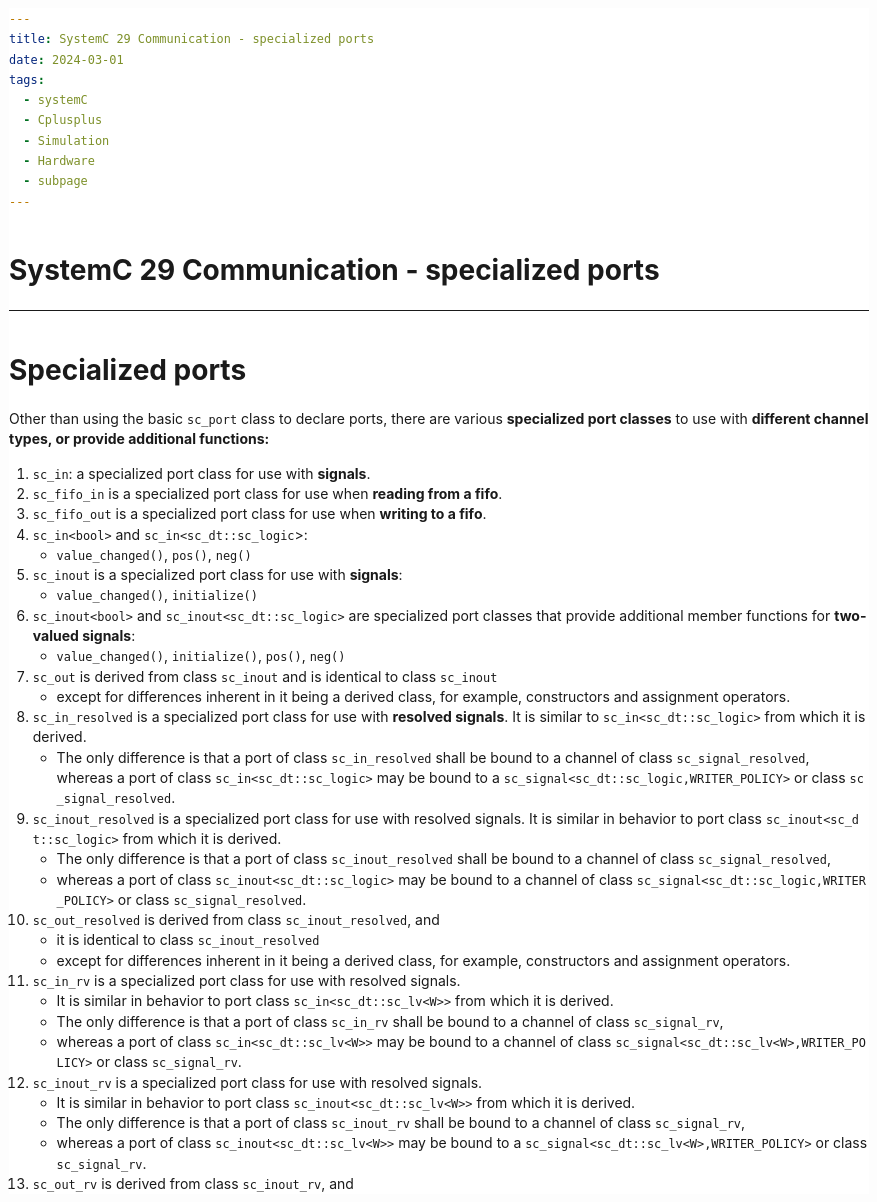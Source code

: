 ```yaml
---
title: SystemC 29 Communication - specialized ports
date: 2024-03-01
tags:
  - systemC
  - Cplusplus
  - Simulation
  - Hardware
  - subpage
---
```

# SystemC 29 Communication - specialized ports

---


# Specialized ports

Other than using the basic `sc_port` class to declare ports, there are various **specialized port classes** to use with **different channel types, or provide additional functions:**
1. `sc_in`: a specialized port class for use with **signals**.
2. `sc_fifo_in` is a specialized port class for use when **reading from a fifo**.
3. `sc_fifo_out` is a specialized port class for use when **writing to a fifo**.
4. `sc_in<bool>` and `sc_in<sc_dt::sc_logic`>: 
	- `value_changed()`, `pos()`, `neg()`
5. `sc_inout` is a specialized port class for use with **signals**: 
	- `value_changed()`, `initialize()`
6. `sc_inout<bool>` and `sc_inout<sc_dt::sc_logic>` are specialized port classes that provide additional member functions for **two-valued signals**:
	- `value_changed()`, `initialize()`, `pos()`, `neg()`
7. `sc_out` is derived from class `sc_inout` and is identical to class `sc_inout` 
	- except for differences inherent in it being a derived class, for example, constructors and assignment operators.
8. `sc_in_resolved` is a specialized port class for use with **resolved signals**. It is similar to `sc_in<sc_dt::sc_logic>` from which it is derived. 
	- The only difference is that a port of class `sc_in_resolved` shall be bound to a channel of class `sc_signal_resolved`, whereas a port of class `sc_in<sc_dt::sc_logic>` may be bound to a `sc_signal<sc_dt::sc_logic,WRITER_POLICY>` or class `sc_signal_resolved`.
9. `sc_inout_resolved` is a specialized port class for use with resolved signals. It is similar in behavior to port class `sc_inout<sc_dt::sc_logic>` from which it is derived. 
	- The only difference is that a port of class `sc_inout_resolved` shall be bound to a channel of class `sc_signal_resolved`, 
	- whereas a port of class `sc_inout<sc_dt::sc_logic>` may be bound to a channel of class `sc_signal<sc_dt::sc_logic,WRITER_POLICY>` or class `sc_signal_resolved`.
10. `sc_out_resolved` is derived from class `sc_inout_resolved`, and 
	- it is identical to class `sc_inout_resolved` 
	- except for differences inherent in it being a derived class, for example, constructors and assignment operators.
11. `sc_in_rv` is a specialized port class for use with resolved signals. 
	- It is similar in behavior to port class `sc_in<sc_dt::sc_lv<W>>` from which it is derived. 
	- The only difference is that a port of class `sc_in_rv` shall be bound to a channel of class `sc_signal_rv`, 
	- whereas a port of class `sc_in<sc_dt::sc_lv<W>>` may be bound to a channel of class `sc_signal<sc_dt::sc_lv<W>,WRITER_POLICY>` or class `sc_signal_rv`.
12. `sc_inout_rv` is a specialized port class for use with resolved signals. 
	- It is similar in behavior to port class `sc_inout<sc_dt::sc_lv<W>>` from which it is derived. 
	- The only difference is that a port of class `sc_inout_rv` shall be bound to a channel of class `sc_signal_rv`, 
	- whereas a port of class `sc_inout<sc_dt::sc_lv<W>>` may be bound to a `sc_signal<sc_dt::sc_lv<W>,WRITER_POLICY>` or class `sc_signal_rv`.
13. `sc_out_rv` is derived from class `sc_inout_rv`, and 